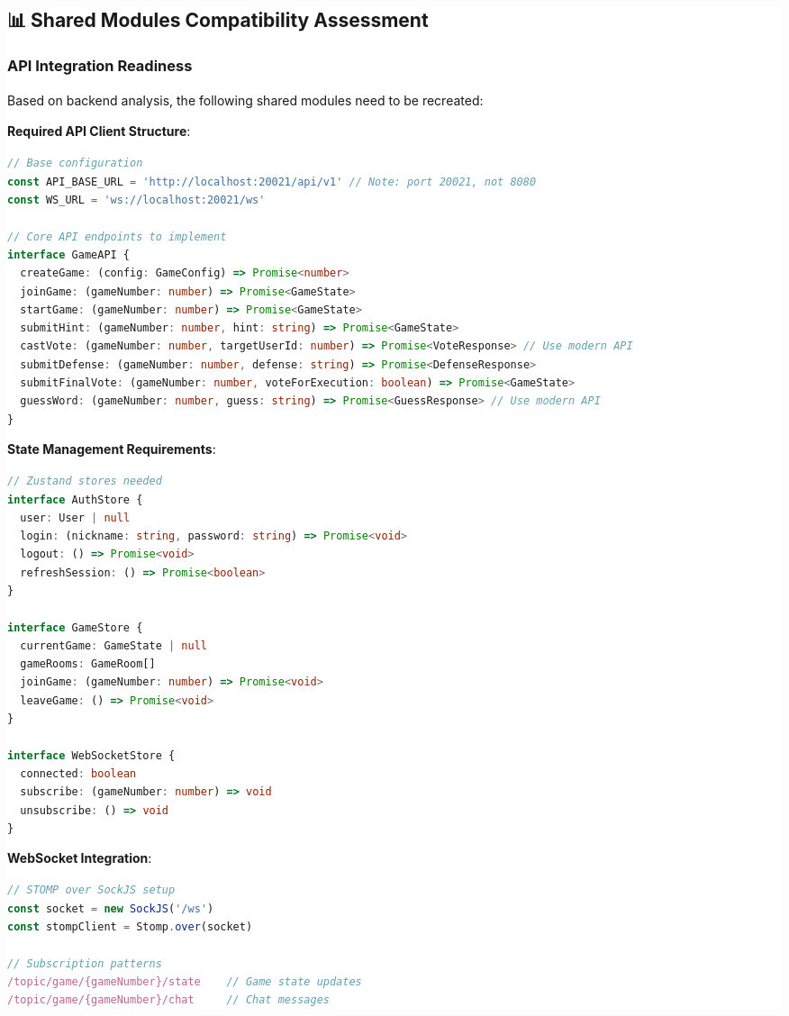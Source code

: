 ## 📊 Shared Modules Compatibility Assessment

### API Integration Readiness

Based on backend analysis, the following shared modules need to be recreated:

**Required API Client Structure**:
```typescript
// Base configuration
const API_BASE_URL = 'http://localhost:20021/api/v1' // Note: port 20021, not 8080
const WS_URL = 'ws://localhost:20021/ws'

// Core API endpoints to implement
interface GameAPI {
  createGame: (config: GameConfig) => Promise<number>
  joinGame: (gameNumber: number) => Promise<GameState>
  startGame: (gameNumber: number) => Promise<GameState>
  submitHint: (gameNumber: number, hint: string) => Promise<GameState>
  castVote: (gameNumber: number, targetUserId: number) => Promise<VoteResponse> // Use modern API
  submitDefense: (gameNumber: number, defense: string) => Promise<DefenseResponse>
  submitFinalVote: (gameNumber: number, voteForExecution: boolean) => Promise<GameState>
  guessWord: (gameNumber: number, guess: string) => Promise<GuessResponse> // Use modern API
}
```

**State Management Requirements**:
```typescript
// Zustand stores needed
interface AuthStore {
  user: User | null
  login: (nickname: string, password: string) => Promise<void>
  logout: () => Promise<void>
  refreshSession: () => Promise<boolean>
}

interface GameStore {
  currentGame: GameState | null
  gameRooms: GameRoom[]
  joinGame: (gameNumber: number) => Promise<void>
  leaveGame: () => Promise<void>
}

interface WebSocketStore {
  connected: boolean
  subscribe: (gameNumber: number) => void
  unsubscribe: () => void
}
```

**WebSocket Integration**:
```typescript
// STOMP over SockJS setup
const socket = new SockJS('/ws')
const stompClient = Stomp.over(socket)

// Subscription patterns
/topic/game/{gameNumber}/state    // Game state updates
/topic/game/{gameNumber}/chat     // Chat messages
```
